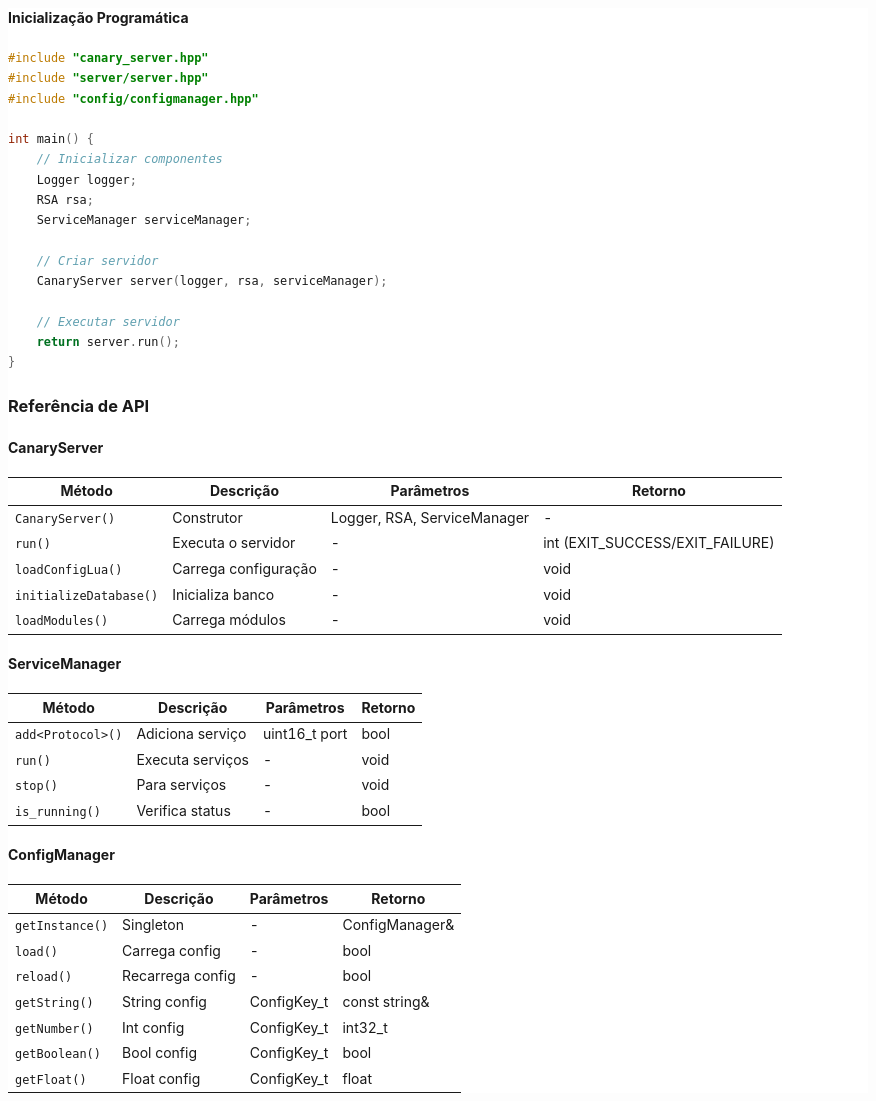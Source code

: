 #### **Inicialização Programática**

```cpp
#include "canary_server.hpp"
#include "server/server.hpp"
#include "config/configmanager.hpp"

int main() {
    // Inicializar componentes
    Logger logger;
    RSA rsa;
    ServiceManager serviceManager;
    
    // Criar servidor
    CanaryServer server(logger, rsa, serviceManager);
    
    // Executar servidor
    return server.run();
}
```

### **Referência de API**

#### **CanaryServer**

| Método | Descrição | Parâmetros | Retorno |
|--------|-----------|------------|---------|
| `CanaryServer()` | Construtor | Logger, RSA, ServiceManager | - |
| `run()` | Executa o servidor | - | int (EXIT_SUCCESS/EXIT_FAILURE) |
| `loadConfigLua()` | Carrega configuração | - | void |
| `initializeDatabase()` | Inicializa banco | - | void |
| `loadModules()` | Carrega módulos | - | void |

#### **ServiceManager**

| Método | Descrição | Parâmetros | Retorno |
|--------|-----------|------------|---------|
| `add<Protocol>()` | Adiciona serviço | uint16_t port | bool |
| `run()` | Executa serviços | - | void |
| `stop()` | Para serviços | - | void |
| `is_running()` | Verifica status | - | bool |

#### **ConfigManager**

| Método | Descrição | Parâmetros | Retorno |
|--------|-----------|------------|---------|
| `getInstance()` | Singleton | - | ConfigManager& |
| `load()` | Carrega config | - | bool |
| `reload()` | Recarrega config | - | bool |
| `getString()` | String config | ConfigKey_t | const string& |
| `getNumber()` | Int config | ConfigKey_t | int32_t |
| `getBoolean()` | Bool config | ConfigKey_t | bool |
| `getFloat()` | Float config | ConfigKey_t | float |
